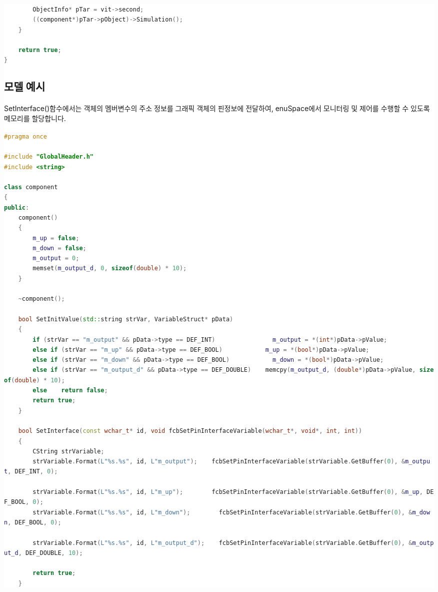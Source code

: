 ```cpp
        ObjectInfo* pTar = vit->second;
        ((component*)pTar->pObject)->Simulation();
    }

    return true;
}
```

## 모델 예시

SetInterface\(\)함수에서는 객체의 멤버변수의 주소 정보를 그래픽 객체의 핀정보에 전달하여, enuSpace에서 모니터링 및 제어를 수행할 수 있도록 메모리를 할당합니다.

```cpp
#pragma once

#include "GlobalHeader.h"
#include <string>

class component
{
public:
    component()
    {
        m_up = false;
        m_down = false;
        m_output = 0;
        memset(m_output_d, 0, sizeof(double) * 10);
    }

    ~component();

    bool SetInitValue(std::string strVar, VariableStruct* pData)
    {
        if (strVar == "m_output" && pData->type == DEF_INT)                m_output = *(int*)pData->pValue;
        else if (strVar == "m_up" && pData->type == DEF_BOOL)            m_up = *(bool*)pData->pValue;
        else if (strVar == "m_down" && pData->type == DEF_BOOL)            m_down = *(bool*)pData->pValue;
        else if (strVar == "m_output_d" && pData->type == DEF_DOUBLE)    memcpy(m_output_d, (double*)pData->pValue, sizeof(double) * 10);
        else    return false;
        return true;
    }

    bool SetInterface(const wchar_t* id, void fcbSetPinInterfaceVariable(wchar_t*, void*, int, int))
    {
        CString strVariable;
        strVariable.Format(L"%s.%s", id, L"m_output");    fcbSetPinInterfaceVariable(strVariable.GetBuffer(0), &m_output, DEF_INT, 0);

        strVariable.Format(L"%s.%s", id, L"m_up");        fcbSetPinInterfaceVariable(strVariable.GetBuffer(0), &m_up, DEF_BOOL, 0);
        strVariable.Format(L"%s.%s", id, L"m_down");        fcbSetPinInterfaceVariable(strVariable.GetBuffer(0), &m_down, DEF_BOOL, 0);

        strVariable.Format(L"%s.%s", id, L"m_output_d");    fcbSetPinInterfaceVariable(strVariable.GetBuffer(0), &m_output_d, DEF_DOUBLE, 10);

        return true;
    }
```
